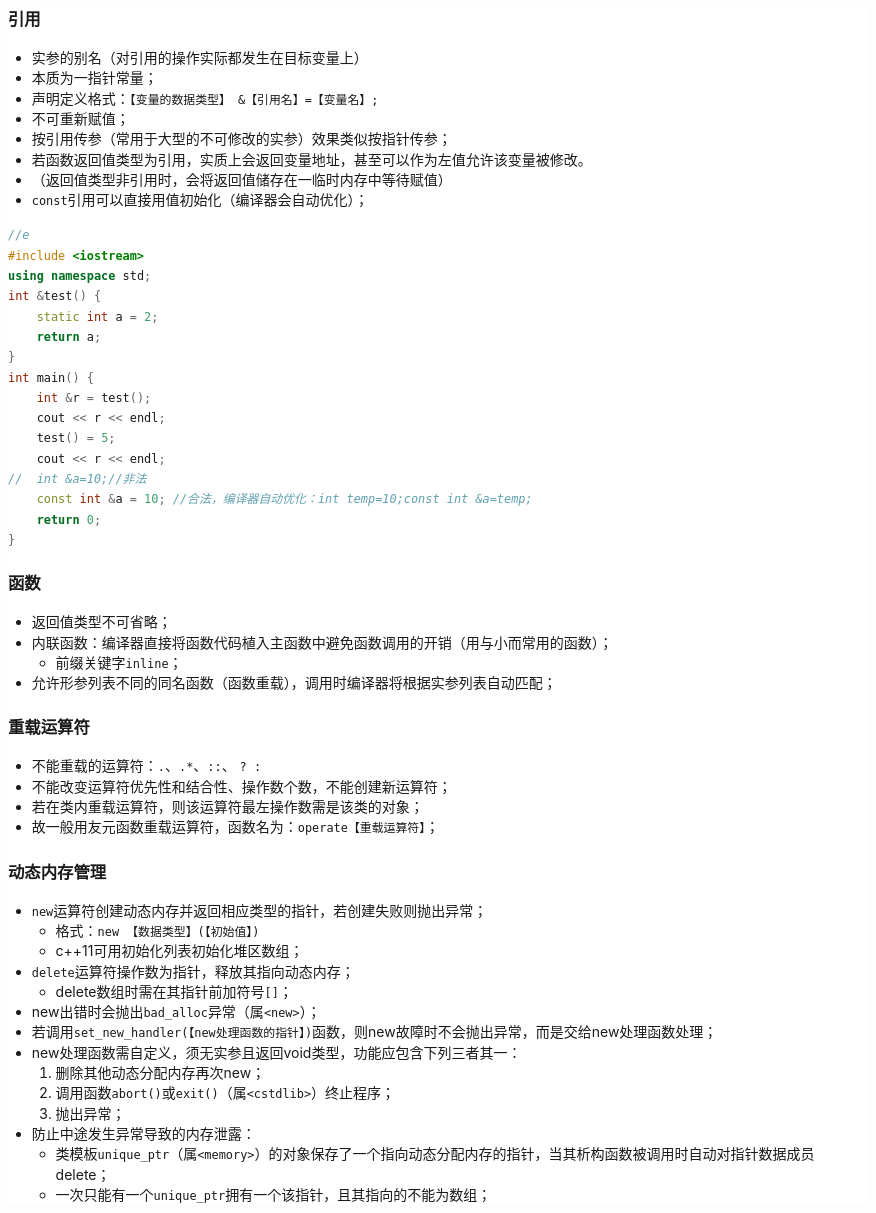 ### 引用
-	实参的别名（对引用的操作实际都发生在目标变量上）
-	本质为一指针常量；
-	声明定义格式：`【变量的数据类型】 &【引用名】=【变量名】;`
-	不可重新赋值；
-	按引用传参（常用于大型的不可修改的实参）效果类似按指针传参；
-	若函数返回值类型为引用，实质上会返回变量地址，甚至可以作为左值允许该变量被修改。
-	（返回值类型非引用时，会将返回值储存在一临时内存中等待赋值）
-	`const`引用可以直接用值初始化（编译器会自动优化）；
```cpp
//e
#include <iostream>
using namespace std;
int &test() {
	static int a = 2;
	return a;
}
int main() {
	int &r = test();
	cout << r << endl;
	test() = 5;
	cout << r << endl;
//	int &a=10;//非法
	const int &a = 10; //合法，编译器自动优化：int temp=10;const int &a=temp;
	return 0;
}
```
### 函数
- 返回值类型不可省略；
- 内联函数：编译器直接将函数代码植入主函数中避免函数调用的开销（用与小而常用的函数）；
	- 前缀关键字`inline`；
- 允许形参列表不同的同名函数（函数重载），调用时编译器将根据实参列表自动匹配；

### 重载运算符
- 不能重载的运算符：`.`、`.*`、`::`、 `? :`
- 不能改变运算符优先性和结合性、操作数个数，不能创建新运算符；
- 若在类内重载运算符，则该运算符最左操作数需是该类的对象；
- 故一般用友元函数重载运算符，函数名为：`operate【重载运算符】`；

### 动态内存管理
- `new`运算符创建动态内存并返回相应类型的指针，若创建失败则抛出异常；
	- 格式：`new 【数据类型】(【初始值】)`
	- c++11可用初始化列表初始化堆区数组；
- `delete`运算符操作数为指针，释放其指向动态内存；
	- delete数组时需在其指针前加符号`[]`；
- new出错时会抛出`bad_alloc`异常（属`<new>`）；
- 若调用`set_new_handler(【new处理函数的指针】)`函数，则new故障时不会抛出异常，而是交给new处理函数处理；
- new处理函数需自定义，须无实参且返回void类型，功能应包含下列三者其一：
	1. 删除其他动态分配内存再次new；
	2. 调用函数`abort()`或`exit()`（属`<cstdlib>`）终止程序；
	3. 抛出异常；
- 防止中途发生异常导致的内存泄露：
	- 类模板`unique_ptr`（属`<memory>`）的对象保存了一个指向动态分配内存的指针，当其析构函数被调用时自动对指针数据成员 delete；
	- 一次只能有一个`unique_ptr`拥有一个该指针，且其指向的不能为数组；
